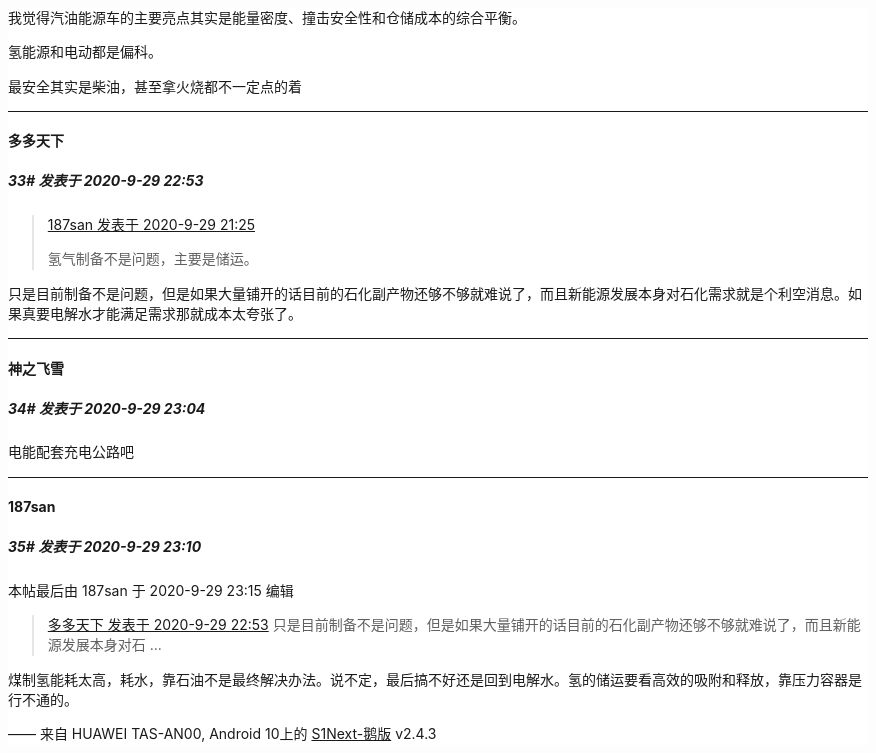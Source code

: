 


我觉得汽油能源车的主要亮点其实是能量密度、撞击安全性和仓储成本的综合平衡。

氢能源和电动都是偏科。


最安全其实是柴油，甚至拿火烧都不一定点的着







*****

####  多多天下  
##### 33#       发表于 2020-9-29 22:53



<blockquote><a href="httphttps://bbs.saraba1st.com/2b/forum.php?mod=redirect&amp;goto=findpost&amp;pid=48900946&amp;ptid=1962567" target="_blank">187san 发表于 2020-9-29 21:25</a>

氢气制备不是问题，主要是储运。</blockquote>
只是目前制备不是问题，但是如果大量铺开的话目前的石化副产物还够不够就难说了，而且新能源发展本身对石化需求就是个利空消息。如果真要电解水才能满足需求那就成本太夸张了。







*****

####  神之飞雪  
##### 34#       发表于 2020-9-29 23:04




电能配套充电公路吧







*****

####  187san  
##### 35#       发表于 2020-9-29 23:10



 本帖最后由 187san 于 2020-9-29 23:15 编辑 
<blockquote><a href="httphttps://bbs.saraba1st.com/2b/forum.php?mod=redirect&amp;goto=findpost&amp;pid=48901940&amp;ptid=1962567" target="_blank">多多天下 发表于 2020-9-29 22:53</a>
只是目前制备不是问题，但是如果大量铺开的话目前的石化副产物还够不够就难说了，而且新能源发展本身对石 ...</blockquote>
煤制氢能耗太高，耗水，靠石油不是最终解决办法。说不定，最后搞不好还是回到电解水。氢的储运要看高效的吸附和释放，靠压力容器是行不通的。

—— 来自 HUAWEI TAS-AN00, Android 10上的 [S1Next-鹅版](https://github.com/ykrank/S1-Next/releases) v2.4.3




